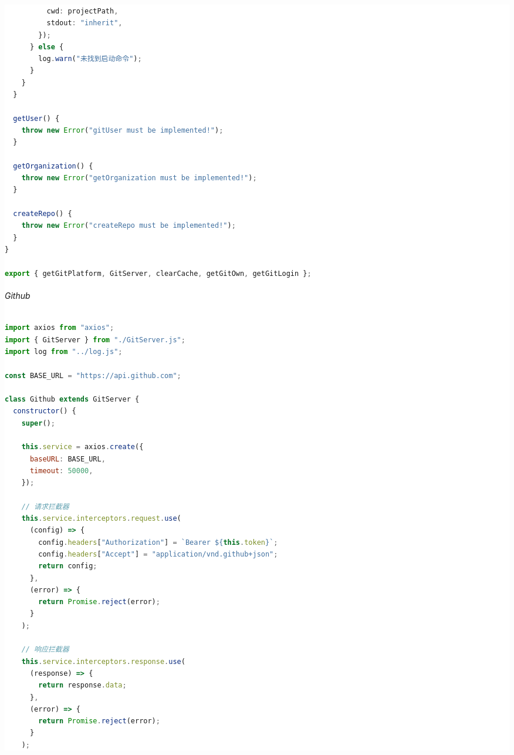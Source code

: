 ```javascript
          cwd: projectPath,
          stdout: "inherit",
        });
      } else {
        log.warn("未找到启动命令");
      }
    }
  }

  getUser() {
    throw new Error("gitUser must be implemented!");
  }

  getOrganization() {
    throw new Error("getOrganization must be implemented!");
  }

  createRepo() {
    throw new Error("createRepo must be implemented!");
  }
}

export { getGitPlatform, GitServer, clearCache, getGitOwn, getGitLogin };
```

###### Github

```javascript
import axios from "axios";
import { GitServer } from "./GitServer.js";
import log from "../log.js";

const BASE_URL = "https://api.github.com";

class Github extends GitServer {
  constructor() {
    super();

    this.service = axios.create({
      baseURL: BASE_URL,
      timeout: 50000,
    });

    // 请求拦截器
    this.service.interceptors.request.use(
      (config) => {
        config.headers["Authorization"] = `Bearer ${this.token}`;
        config.headers["Accept"] = "application/vnd.github+json";
        return config;
      },
      (error) => {
        return Promise.reject(error);
      }
    );

    // 响应拦截器
    this.service.interceptors.response.use(
      (response) => {
        return response.data;
      },
      (error) => {
        return Promise.reject(error);
      }
    );
```